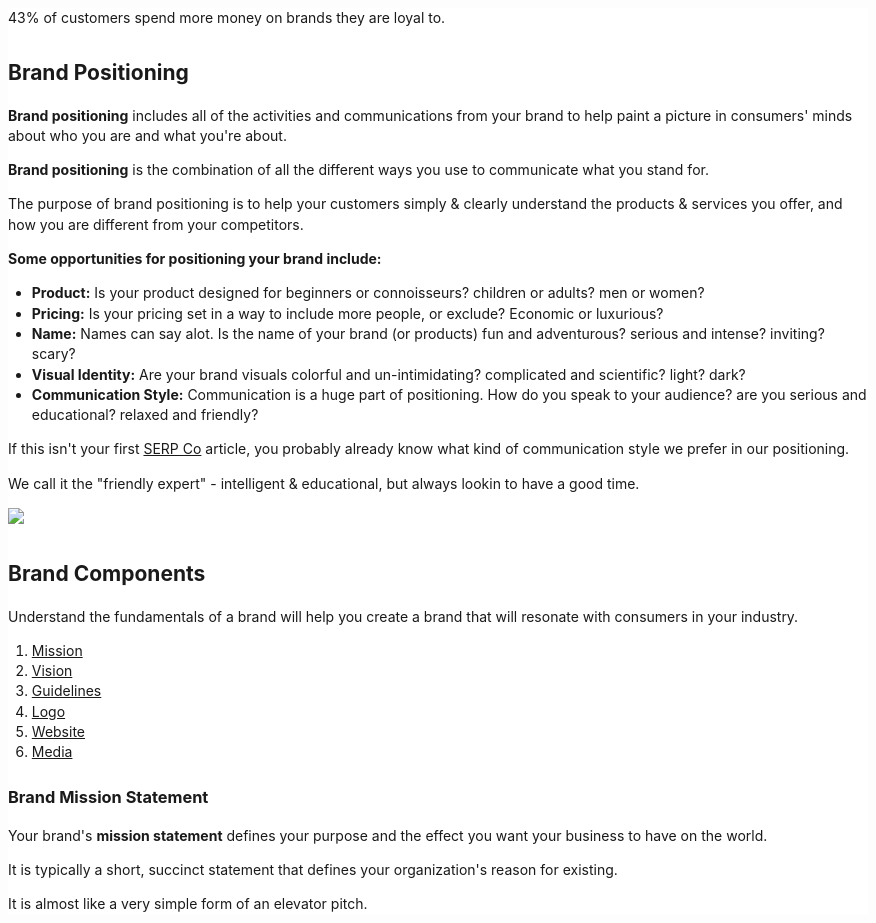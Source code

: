 43% of customers spend more money on brands they are loyal to.

## Brand Positioning

**Brand positioning** includes all of the activities and communications from your brand to help paint a picture in consumers' minds about who you are and what you're about.

**Brand positioning** is the combination of all the different ways you use to communicate what you stand for.

The purpose of brand positioning is to help your customers simply & clearly understand the products & services you offer, and how you are different from your competitors.

**Some opportunities for positioning your brand include:**

- **Product:** Is your product designed for beginners or connoisseurs? children or adults? men or women?
- **Pricing:** Is your pricing set in a way to include more people, or exclude? Economic or luxurious?
- **Name:** Names can say alot. Is the name of your brand (or products) fun and adventurous? serious and intense? inviting? scary?
- **Visual Identity:** Are your brand visuals colorful and un-intimidating? complicated and scientific? light? dark?
- **Communication Style:** Communication is a huge part of positioning. How do you speak to your audience? are you serious and educational? relaxed and friendly?

If this isn't your first [SERP Co](https://devinschumacher.com) article, you probably already know what kind of communication style we prefer in our positioning.

We call it the "friendly expert" - intelligent & educational, but always lookin to have a good time.

![](/images/download-12.gif)

## Brand Components

Understand the fundamentals of a brand will help you create a brand that will resonate with consumers in your industry.

1. [Mission](#Brand-Mission)
2. [Vision](#Brand-Vision)
3. [Guidelines](#Brand-Guidelines)
4. [Logo](#Logo)
5. [Website](#Website)
6. [Media](#Media)

### Brand Mission Statement

Your brand's **mission statement** defines your purpose and the effect you want your business to have on the world.

It is typically a short, succinct statement that defines your organization's reason for existing.

It is almost like a very simple form of an elevator pitch.
